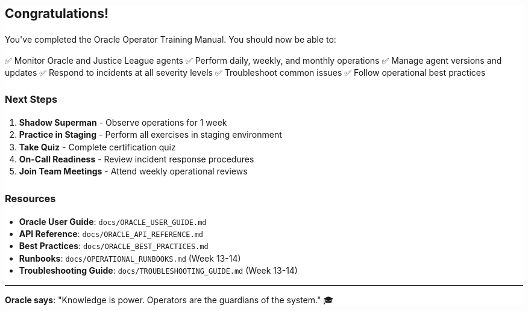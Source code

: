 ## Congratulations!

You've completed the Oracle Operator Training Manual. You should now be able to:

✅ Monitor Oracle and Justice League agents
✅ Perform daily, weekly, and monthly operations
✅ Manage agent versions and updates
✅ Respond to incidents at all severity levels
✅ Troubleshoot common issues
✅ Follow operational best practices

### Next Steps

1. **Shadow Superman** - Observe operations for 1 week
2. **Practice in Staging** - Perform all exercises in staging environment
3. **Take Quiz** - Complete certification quiz
4. **On-Call Readiness** - Review incident response procedures
5. **Join Team Meetings** - Attend weekly operational reviews

### Resources

- **Oracle User Guide**: `docs/ORACLE_USER_GUIDE.md`
- **API Reference**: `docs/ORACLE_API_REFERENCE.md`
- **Best Practices**: `docs/ORACLE_BEST_PRACTICES.md`
- **Runbooks**: `docs/OPERATIONAL_RUNBOOKS.md` (Week 13-14)
- **Troubleshooting Guide**: `docs/TROUBLESHOOTING_GUIDE.md` (Week 13-14)

---

**Oracle says**: "Knowledge is power. Operators are the guardians of the system." 🎓
